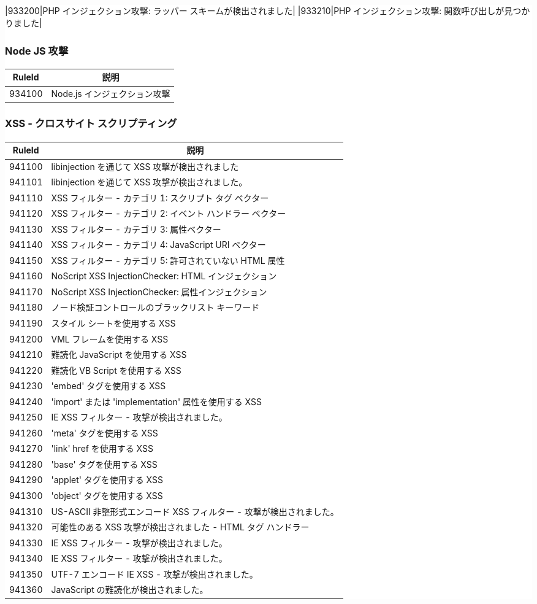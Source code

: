 |933200|PHP インジェクション攻撃: ラッパー スキームが検出されました|
|933210|PHP インジェクション攻撃: 関数呼び出しが見つかりました|

### <a name="node-js-attacks"></a><a name="drs934-20"></a> Node JS 攻撃
|RuleId|説明|
|---|---|
|934100|Node.js インジェクション攻撃|

### <a name="xss---cross-site-scripting"></a><a name="drs941-20"></a> XSS - クロスサイト スクリプティング
|RuleId|説明|
|---|---|
|941100|libinjection を通じて XSS 攻撃が検出されました|
|941101|libinjection を通じて XSS 攻撃が検出されました。|
|941110|XSS フィルター - カテゴリ 1: スクリプト タグ ベクター|
|941120|XSS フィルター - カテゴリ 2: イベント ハンドラー ベクター|
|941130|XSS フィルター - カテゴリ 3: 属性ベクター|
|941140|XSS フィルター - カテゴリ 4: JavaScript URI ベクター|
|941150|XSS フィルター - カテゴリ 5: 許可されていない HTML 属性|
|941160|NoScript XSS InjectionChecker: HTML インジェクション|
|941170|NoScript XSS InjectionChecker: 属性インジェクション|
|941180|ノード検証コントロールのブラックリスト キーワード|
|941190|スタイル シートを使用する XSS|
|941200|VML フレームを使用する XSS|
|941210|難読化 JavaScript を使用する XSS|
|941220|難読化 VB Script を使用する XSS|
|941230|'embed' タグを使用する XSS|
|941240|'import' または 'implementation' 属性を使用する XSS|
|941250|IE XSS フィルター - 攻撃が検出されました。|
|941260|'meta' タグを使用する XSS|
|941270|'link' href を使用する XSS|
|941280|'base' タグを使用する XSS|
|941290|'applet' タグを使用する XSS|
|941300|'object' タグを使用する XSS|
|941310|US-ASCII 非整形式エンコード XSS フィルター - 攻撃が検出されました。|
|941320|可能性のある XSS 攻撃が検出されました - HTML タグ ハンドラー|
|941330|IE XSS フィルター - 攻撃が検出されました。|
|941340|IE XSS フィルター - 攻撃が検出されました。|
|941350|UTF-7 エンコード IE XSS - 攻撃が検出されました。|
|941360|JavaScript の難読化が検出されました。|